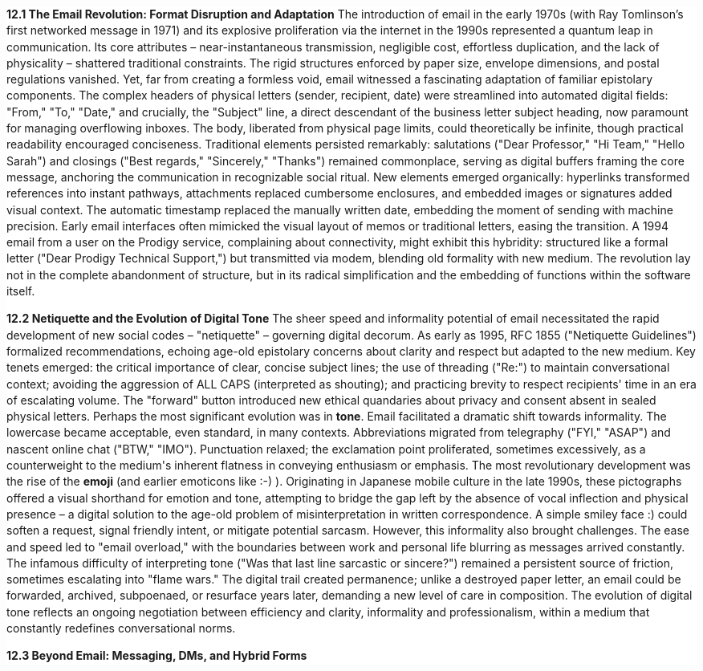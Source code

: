**12.1 The Email Revolution: Format Disruption and Adaptation**
The introduction of email in the early 1970s (with Ray Tomlinson’s first networked message in 1971) and its explosive proliferation via the internet in the 1990s represented a quantum leap in communication. Its core attributes – near-instantaneous transmission, negligible cost, effortless duplication, and the lack of physicality – shattered traditional constraints. The rigid structures enforced by paper size, envelope dimensions, and postal regulations vanished. Yet, far from creating a formless void, email witnessed a fascinating adaptation of familiar epistolary components. The complex headers of physical letters (sender, recipient, date) were streamlined into automated digital fields: "From," "To," "Date," and crucially, the "Subject" line, a direct descendant of the business letter subject heading, now paramount for managing overflowing inboxes. The body, liberated from physical page limits, could theoretically be infinite, though practical readability encouraged conciseness. Traditional elements persisted remarkably: salutations ("Dear Professor," "Hi Team," "Hello Sarah") and closings ("Best regards," "Sincerely," "Thanks") remained commonplace, serving as digital buffers framing the core message, anchoring the communication in recognizable social ritual. New elements emerged organically: hyperlinks transformed references into instant pathways, attachments replaced cumbersome enclosures, and embedded images or signatures added visual context. The automatic timestamp replaced the manually written date, embedding the moment of sending with machine precision. Early email interfaces often mimicked the visual layout of memos or traditional letters, easing the transition. A 1994 email from a user on the Prodigy service, complaining about connectivity, might exhibit this hybridity: structured like a formal letter ("Dear Prodigy Technical Support,") but transmitted via modem, blending old formality with new medium. The revolution lay not in the complete abandonment of structure, but in its radical simplification and the embedding of functions within the software itself.

**12.2 Netiquette and the Evolution of Digital Tone**
The sheer speed and informality potential of email necessitated the rapid development of new social codes – "netiquette" – governing digital decorum. As early as 1995, RFC 1855 ("Netiquette Guidelines") formalized recommendations, echoing age-old epistolary concerns about clarity and respect but adapted to the new medium. Key tenets emerged: the critical importance of clear, concise subject lines; the use of threading ("Re:") to maintain conversational context; avoiding the aggression of ALL CAPS (interpreted as shouting); and practicing brevity to respect recipients' time in an era of escalating volume. The "forward" button introduced new ethical quandaries about privacy and consent absent in sealed physical letters. Perhaps the most significant evolution was in **tone**. Email facilitated a dramatic shift towards informality. The lowercase became acceptable, even standard, in many contexts. Abbreviations migrated from telegraphy ("FYI," "ASAP") and nascent online chat ("BTW," "IMO"). Punctuation relaxed; the exclamation point proliferated, sometimes excessively, as a counterweight to the medium's inherent flatness in conveying enthusiasm or emphasis. The most revolutionary development was the rise of the **emoji** (and earlier emoticons like :-) ). Originating in Japanese mobile culture in the late 1990s, these pictographs offered a visual shorthand for emotion and tone, attempting to bridge the gap left by the absence of vocal inflection and physical presence – a digital solution to the age-old problem of misinterpretation in written correspondence. A simple smiley face :) could soften a request, signal friendly intent, or mitigate potential sarcasm. However, this informality also brought challenges. The ease and speed led to "email overload," with the boundaries between work and personal life blurring as messages arrived constantly. The infamous difficulty of interpreting tone ("Was that last line sarcastic or sincere?") remained a persistent source of friction, sometimes escalating into "flame wars." The digital trail created permanence; unlike a destroyed paper letter, an email could be forwarded, archived, subpoenaed, or resurface years later, demanding a new level of care in composition. The evolution of digital tone reflects an ongoing negotiation between efficiency and clarity, informality and professionalism, within a medium that constantly redefines conversational norms.

**12.3 Beyond Email: Messaging, DMs, and Hybrid Forms**